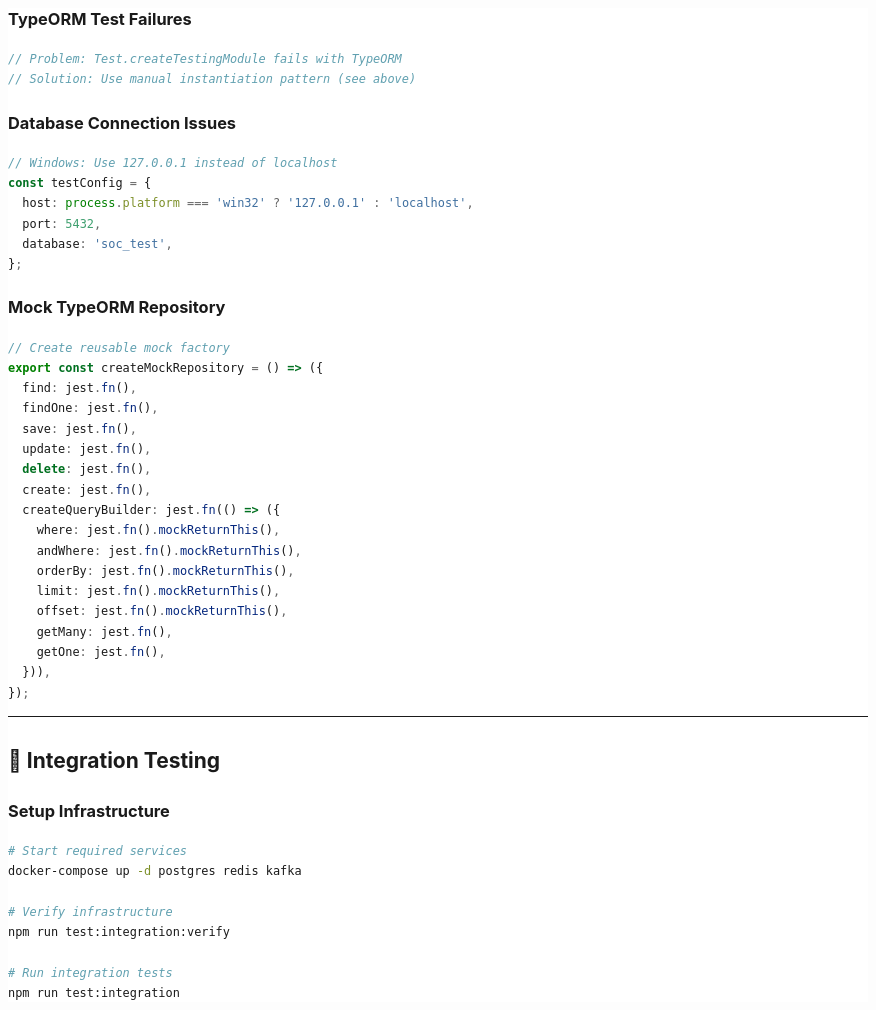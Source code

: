 ### TypeORM Test Failures

```typescript
// Problem: Test.createTestingModule fails with TypeORM
// Solution: Use manual instantiation pattern (see above)
```

### Database Connection Issues

```typescript
// Windows: Use 127.0.0.1 instead of localhost
const testConfig = {
  host: process.platform === 'win32' ? '127.0.0.1' : 'localhost',
  port: 5432,
  database: 'soc_test',
};
```

### Mock TypeORM Repository

```typescript
// Create reusable mock factory
export const createMockRepository = () => ({
  find: jest.fn(),
  findOne: jest.fn(),
  save: jest.fn(),
  update: jest.fn(),
  delete: jest.fn(),
  create: jest.fn(),
  createQueryBuilder: jest.fn(() => ({
    where: jest.fn().mockReturnThis(),
    andWhere: jest.fn().mockReturnThis(),
    orderBy: jest.fn().mockReturnThis(),
    limit: jest.fn().mockReturnThis(),
    offset: jest.fn().mockReturnThis(),
    getMany: jest.fn(),
    getOne: jest.fn(),
  })),
});
```

---

## 🎯 Integration Testing

### Setup Infrastructure

```bash
# Start required services
docker-compose up -d postgres redis kafka

# Verify infrastructure
npm run test:integration:verify

# Run integration tests
npm run test:integration
```
